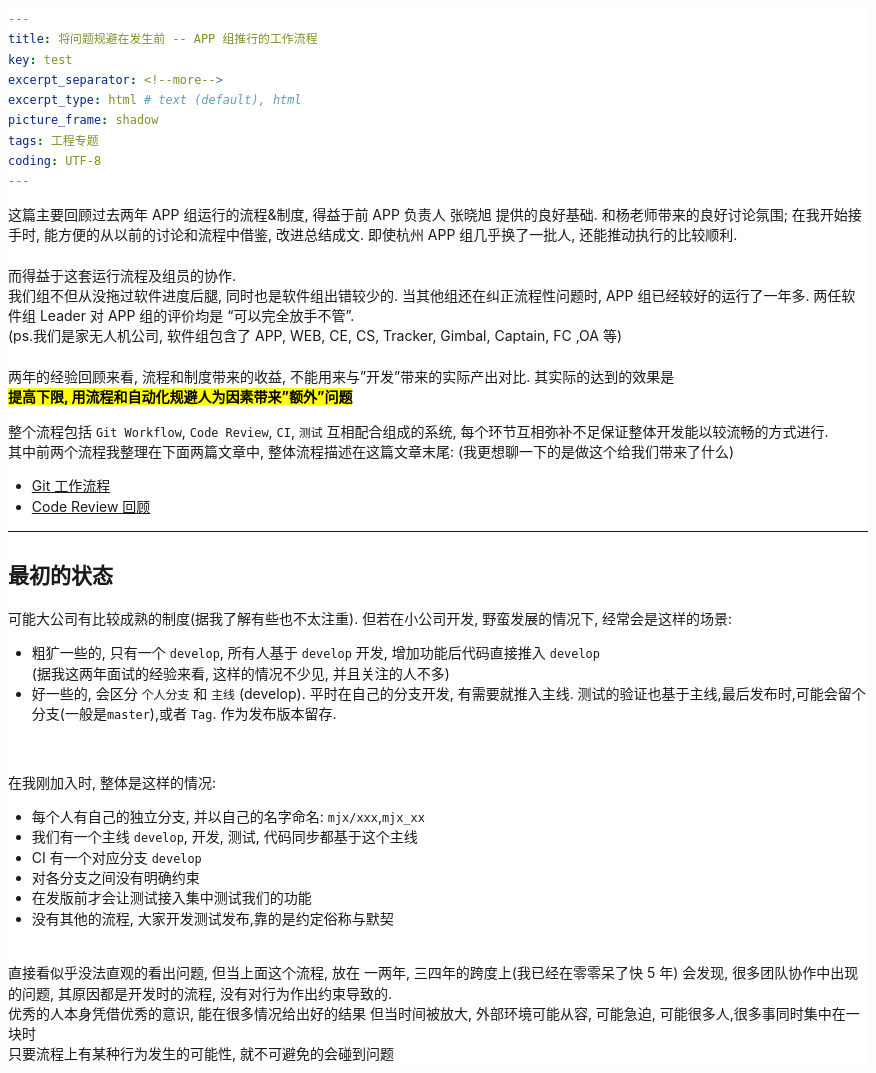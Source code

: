 ```yaml
---
title: 将问题规避在发生前 -- APP 组推行的工作流程  
key: test
excerpt_separator: <!--more-->
excerpt_type: html # text (default), html
picture_frame: shadow
tags: 工程专题
coding: UTF-8
--- 
```

这篇主要回顾过去两年 APP 组运行的流程&制度, 得益于前 APP 负责人 张晓旭 提供的良好基础. 和杨老师带来的良好讨论氛围;
在我开始接手时, 能方便的从以前的讨论和流程中借鉴, 改进总结成文. 即使杭州 APP 组几乎换了一批人, 还能推动执行的比较顺利.  
<br/>
而得益于这套运行流程及组员的协作.   
我们组不但从没拖过软件进度后腿, 同时也是软件组出错较少的. 当其他组还在纠正流程性问题时, APP 组已经较好的运行了一年多. 两任软件组 Leader 对 APP 组的评价均是 “可以完全放手不管”.  
(ps.我们是家无人机公司, 软件组包含了 APP, WEB, CE, CS, Tracker, Gimbal, Captain, FC ,OA 等)  
<br/>
两年的经验回顾来看, 流程和制度带来的收益, 不能用来与”开发”带来的实际产出对比. 其实际的达到的效果是   
 **<mark>提高下限, 用流程和自动化规避人为因素带来”额外”问题</mark>**   
  
整个流程包括 `Git Workflow`, `Code Review`, `CI`, `测试` 互相配合组成的系统, 每个环节互相弥补不足保证整体开发能以较流畅的方式进行.  
其中前两个流程我整理在下面两篇文章中, 整体流程描述在这篇文章末尾: (我更想聊一下的是做这个给我们带来了什么)  
* [Git 工作流程](https://mjxin.github.io/2020/10/05/GitWorkflow.html)  
* [Code Review 回顾](https://mjxin.github.io/2020/10/04/CodeReview.html)  

- - - -  

## 最初的状态  
  
可能大公司有比较成熟的制度(据我了解有些也不太注重). 但若在小公司开发, 野蛮发展的情况下, 经常会是这样的场景:  
* 粗犷一些的, 只有一个 `develop`, 所有人基于 `develop` 开发, 增加功能后代码直接推入 `develop`  
(据我这两年面试的经验来看, 这样的情况不少见, 并且关注的人不多)  
* 好一些的, 会区分 `个人分支` 和 `主线` (develop). 平时在自己的分支开发, 有需要就推入主线. 测试的验证也基于主线,最后发布时,可能会留个分支(一般是`master`),或者 `Tag`. 作为发布版本留存.  

<br/>

在我刚加入时, 整体是这样的情况:  
* 每个人有自己的独立分支, 并以自己的名字命名: `mjx/xxx`,`mjx_xx`  
* 我们有一个主线 `develop`, 开发, 测试, 代码同步都基于这个主线  
* CI 有一个对应分支 `develop`  
* 对各分支之间没有明确约束  
* 在发版前才会让测试接入集中测试我们的功能  
* 没有其他的流程, 大家开发测试发布,靠的是约定俗称与默契  

<br/> 
直接看似乎没法直观的看出问题, 但当上面这个流程, 放在 一两年, 三四年的跨度上(我已经在零零呆了快 5 年)  
会发现, 很多团队协作中出现的问题, 其原因都是开发时的流程, 没有对行为作出约束导致的.  
<br/>
优秀的人本身凭借优秀的意识, 能在很多情况给出好的结果  
但当时间被放大, 外部环境可能从容, 可能急迫, 可能很多人,很多事同时集中在一块时  
<br/>
只要流程上有某种行为发生的可能性, 就不可避免的会碰到问题  
  